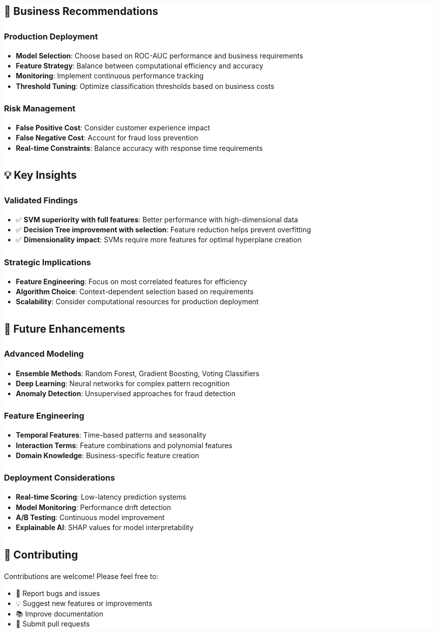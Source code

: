 ## 🎯 Business Recommendations

### Production Deployment
- **Model Selection**: Choose based on ROC-AUC performance and business requirements
- **Feature Strategy**: Balance between computational efficiency and accuracy
- **Monitoring**: Implement continuous performance tracking
- **Threshold Tuning**: Optimize classification thresholds based on business costs

### Risk Management
- **False Positive Cost**: Consider customer experience impact
- **False Negative Cost**: Account for fraud loss prevention
- **Real-time Constraints**: Balance accuracy with response time requirements

## 💡 Key Insights

### Validated Findings
- ✅ **SVM superiority with full features**: Better performance with high-dimensional data
- ✅ **Decision Tree improvement with selection**: Feature reduction helps prevent overfitting
- ✅ **Dimensionality impact**: SVMs require more features for optimal hyperplane creation

### Strategic Implications
- **Feature Engineering**: Focus on most correlated features for efficiency
- **Algorithm Choice**: Context-dependent selection based on requirements
- **Scalability**: Consider computational resources for production deployment

## 🔮 Future Enhancements

### Advanced Modeling
- **Ensemble Methods**: Random Forest, Gradient Boosting, Voting Classifiers
- **Deep Learning**: Neural networks for complex pattern recognition
- **Anomaly Detection**: Unsupervised approaches for fraud detection

### Feature Engineering
- **Temporal Features**: Time-based patterns and seasonality
- **Interaction Terms**: Feature combinations and polynomial features
- **Domain Knowledge**: Business-specific feature creation

### Deployment Considerations
- **Real-time Scoring**: Low-latency prediction systems
- **Model Monitoring**: Performance drift detection
- **A/B Testing**: Continuous model improvement
- **Explainable AI**: SHAP values for model interpretability

## 🤝 Contributing

Contributions are welcome! Please feel free to:
- 🐛 Report bugs and issues
- 💡 Suggest new features or improvements
- 📚 Improve documentation
- 🔧 Submit pull requests
